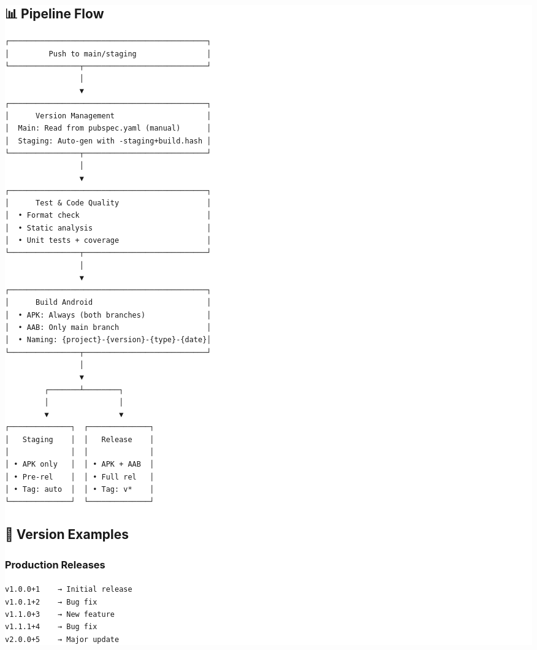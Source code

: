 ## 📊 Pipeline Flow

```
┌─────────────────────────────────────────────┐
│         Push to main/staging                │
└────────────────┬────────────────────────────┘
                 │
                 ▼
┌─────────────────────────────────────────────┐
│      Version Management                     │
│  Main: Read from pubspec.yaml (manual)      │
│  Staging: Auto-gen with -staging+build.hash │
└────────────────┬────────────────────────────┘
                 │
                 ▼
┌─────────────────────────────────────────────┐
│      Test & Code Quality                    │
│  • Format check                             │
│  • Static analysis                          │
│  • Unit tests + coverage                    │
└────────────────┬────────────────────────────┘
                 │
                 ▼
┌─────────────────────────────────────────────┐
│      Build Android                          │
│  • APK: Always (both branches)              │
│  • AAB: Only main branch                    │
│  • Naming: {project}-{version}-{type}-{date}│
└────────────────┬────────────────────────────┘
                 │
                 ▼
         ┌───────┴────────┐
         │                │
         ▼                ▼
┌──────────────┐  ┌──────────────┐
│   Staging    │  │   Release    │
│              │  │              │
│ • APK only   │  │ • APK + AAB  │
│ • Pre-rel    │  │ • Full rel   │
│ • Tag: auto  │  │ • Tag: v*    │
└──────────────┘  └──────────────┘
```

## 🎨 Version Examples

### Production Releases

```
v1.0.0+1    → Initial release
v1.0.1+2    → Bug fix
v1.1.0+3    → New feature
v1.1.1+4    → Bug fix
v2.0.0+5    → Major update
```
